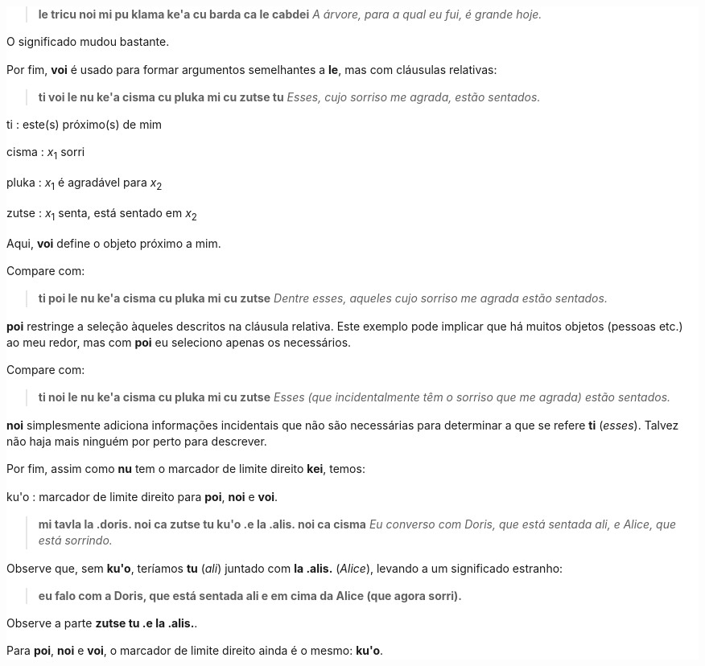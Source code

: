 > **le tricu noi mi pu klama ke'a cu barda ca le cabdei**
> _A árvore, para a qual eu fui, é grande hoje._

O significado mudou bastante.

Por fim, **voi** é usado para formar argumentos semelhantes a **le**, mas com cláusulas relativas:

> **ti voi le nu ke'a cisma cu pluka mi cu zutse tu**
> _Esses, cujo sorriso me agrada, estão sentados._

<pixra url="/assets/pixra/cilre/voi.webp" caption="mi nelci ti voi le nu ke'a cisma cu pluka mi" definition="Eu gosto desses, cujo sorriso me agrada."></pixra>

ti
: este(s) próximo(s) de mim

cisma
: $x_1$ sorri

pluka
: $x_1$ é agradável para $x_2$

zutse
: $x_1$ senta, está sentado em $x_2$

Aqui, **voi** define o objeto próximo a mim.

Compare com:

> **ti poi le nu ke'a cisma cu pluka mi cu zutse**
> _Dentre esses, aqueles cujo sorriso me agrada estão sentados._

**poi** restringe a seleção àqueles descritos na cláusula relativa.
Este exemplo pode implicar que há muitos objetos (pessoas etc.) ao meu redor, mas com **poi** eu seleciono apenas os necessários.

Compare com:

> **ti noi le nu ke'a cisma cu pluka mi cu zutse**
> _Esses (que incidentalmente têm o sorriso que me agrada) estão sentados._

**noi** simplesmente adiciona informações incidentais que não são necessárias para determinar a que se refere **ti** (_esses_). Talvez não haja mais ninguém por perto para descrever.

Por fim, assim como **nu** tem o marcador de limite direito **kei**, temos:

ku'o
: marcador de limite direito para **poi**, **noi** e **voi**.

> **mi tavla la .doris. noi ca zutse tu ku'o .e la .alis. noi ca cisma**
> _Eu converso com Doris, que está sentada ali, e Alice, que está sorrindo._

Observe que, sem **ku'o**, teríamos **tu** (_ali_) juntado com **la .alis.** (_Alice_), levando a um significado estranho:

> **eu falo com a Doris, que está sentada ali e em cima da Alice (que agora sorri).**

Observe a parte **zutse tu .e la .alis.**.

Para **poi**, **noi** e **voi**, o marcador de limite direito ainda é o mesmo: **ku'o**.
